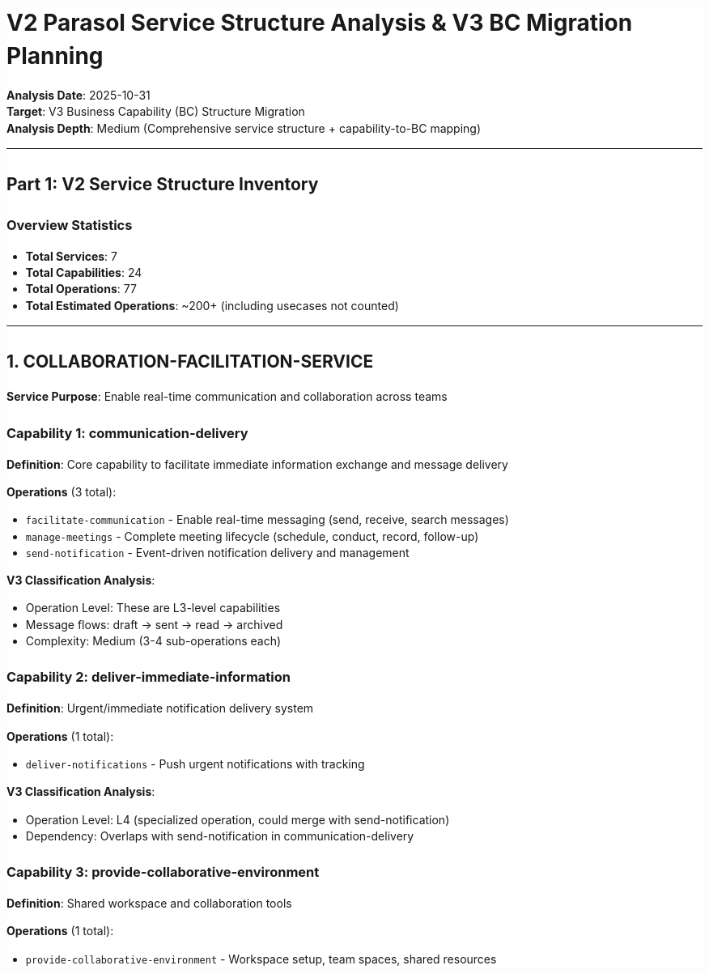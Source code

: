 # V2 Parasol Service Structure Analysis & V3 BC Migration Planning

**Analysis Date**: 2025-10-31  
**Target**: V3 Business Capability (BC) Structure Migration  
**Analysis Depth**: Medium (Comprehensive service structure + capability-to-BC mapping)

---

## Part 1: V2 Service Structure Inventory

### Overview Statistics
- **Total Services**: 7
- **Total Capabilities**: 24
- **Total Operations**: 77
- **Total Estimated Operations**: ~200+ (including usecases not counted)

---

## 1. COLLABORATION-FACILITATION-SERVICE

**Service Purpose**: Enable real-time communication and collaboration across teams

### Capability 1: communication-delivery
**Definition**: Core capability to facilitate immediate information exchange and message delivery

**Operations** (3 total):
- `facilitate-communication` - Enable real-time messaging (send, receive, search messages)
- `manage-meetings` - Complete meeting lifecycle (schedule, conduct, record, follow-up)
- `send-notification` - Event-driven notification delivery and management

**V3 Classification Analysis**:
- Operation Level: These are L3-level capabilities
- Message flows: draft → sent → read → archived
- Complexity: Medium (3-4 sub-operations each)

### Capability 2: deliver-immediate-information
**Definition**: Urgent/immediate notification delivery system

**Operations** (1 total):
- `deliver-notifications` - Push urgent notifications with tracking

**V3 Classification Analysis**:
- Operation Level: L4 (specialized operation, could merge with send-notification)
- Dependency: Overlaps with send-notification in communication-delivery

### Capability 3: provide-collaborative-environment
**Definition**: Shared workspace and collaboration tools

**Operations** (1 total):
- `provide-collaborative-environment` - Workspace setup, team spaces, shared resources
